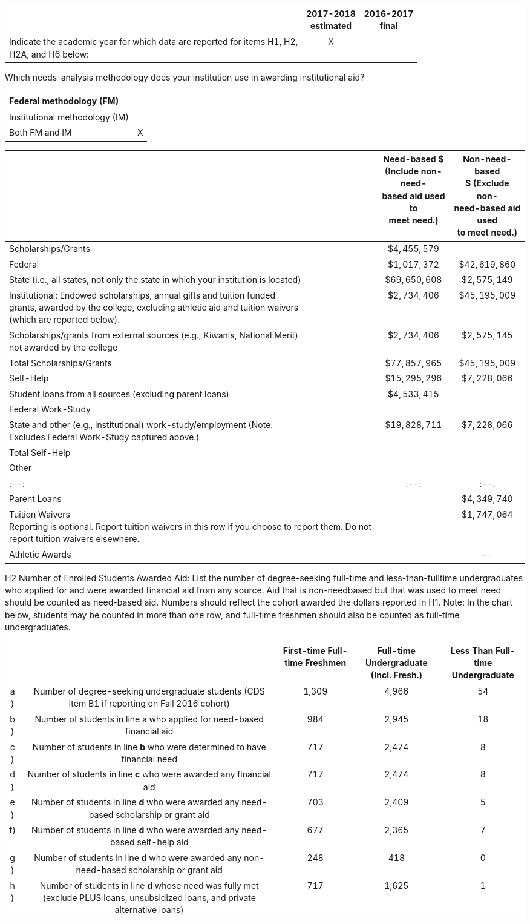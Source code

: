 |  | 2017-2018 <br> estimated | 2016-2017 <br> final |
| :-- | :--: | :--: |
| Indicate the academic year for which data are reported for items H1, H2, <br> H2A, and H6 below: | X |  |

Which needs-analysis methodology does your institution use in awarding institutional aid?

| Federal methodology (FM) |  |
| :-- | :-- |
| Institutional methodology (IM) |  |
| Both FM and IM | X |


|  | Need-based \$ <br> (Include non-need- <br> based aid used to <br> meet need.) | Non-need-based <br> \$ (Exclude non- <br> need-based aid used <br> to meet need.) |
| :-- | :--: | :--: |
| Scholarships/Grants | $\$ 4,455,579$ |  |
| Federal | $\$ 1,017,372$ | $\$ 42,619,860$ |
| State (i.e., all states, not only the state in which your institution is located) | $\$ 69,650,608$ | $\$ 2,575,149$ |
| Institutional: Endowed scholarships, annual gifts and tuition funded <br> grants, awarded by the college, excluding athletic aid and tuition waivers <br> (which are reported below). | $\$ 2,734,406$ | $\$ 45,195,009$ |
| Scholarships/grants from external sources (e.g., Kiwanis, National Merit) <br> not awarded by the college | $\$ 2,734,406$ | $\$ 2,575,145$ |
| Total Scholarships/Grants | $\$ 77,857,965$ | $\$ 45,195,009$ |
| Self-Help | $\$ 15,295,296$ | $\$ 7,228,066$ |
| Student loans from all sources (excluding parent loans) | $\$ 4,533,415$ |  |
| Federal Work-Study |  |  |
| State and other (e.g., institutional) work-study/employment (Note: <br> Excludes Federal Work-Study captured above.) | $\$ 19,828,711$ | $\$ 7,228,066$ |
| Total Self-Help |  |  |
| Other |  |  |  |
| :--: | :--: | :--: | :--: |
| Parent Loans |  | $\$ 4,349,740$ | $\$ 5,882,443$ |
| Tuition Waivers <br> Reporting is optional. Report tuition waivers in this row if you choose to report them. Do not report tuition waivers elsewhere. |  | $\$ 1,747,064$ | $\$ 3,540,984$ |
| Athletic Awards |  | -- | -- |

H2 Number of Enrolled Students Awarded Aid: List the number of degree-seeking full-time and less-than-fulltime undergraduates who applied for and were awarded financial aid from any source. Aid that is non-needbased but that was used to meet need should be counted as need-based aid. Numbers should reflect the cohort awarded the dollars reported in H1. Note: In the chart below, students may be counted in more than one row, and full-time freshmen should also be counted as full-time undergraduates.

|  |  | First-time Full-time Freshmen | Full-time Undergraduate (Incl. Fresh.) | Less Than Full-time Undergraduate |
| :--: | :--: | :--: | :--: | :--: |
| a) | Number of degree-seeking undergraduate students (CDS Item B1 if reporting on Fall 2016 cohort) | 1,309 | 4,966 | 54 |
| b) | Number of students in line a who applied for need-based financial aid | 984 | 2,945 | 18 |
| c) | Number of students in line $\mathbf{b}$ who were determined to have financial need | 717 | 2,474 | 8 |
| d) | Number of students in line $\mathbf{c}$ who were awarded any financial aid | 717 | 2,474 | 8 |
| e) | Number of students in line $\mathbf{d}$ who were awarded any need-based scholarship or grant aid | 703 | 2,409 | 5 |
| f) | Number of students in line $\mathbf{d}$ who were awarded any need-based self-help aid | 677 | 2,365 | 7 |
| g) | Number of students in line $\mathbf{d}$ who were awarded any non-need-based scholarship or grant aid | 248 | 418 | 0 |
| h) | Number of students in line $\mathbf{d}$ whose need was fully met (exclude PLUS loans, unsubsidized loans, and private alternative loans) | 717 | 1,625 | 1 |